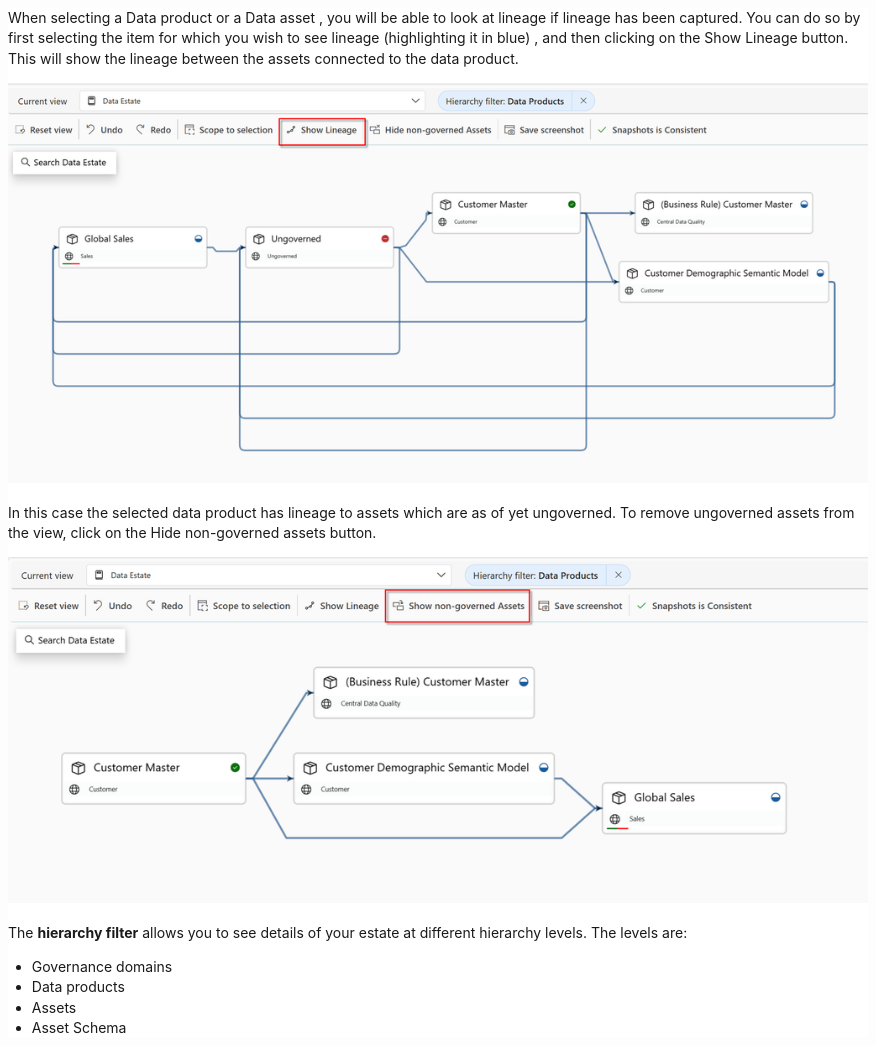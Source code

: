 When selecting a Data product or a Data asset , you will be able to look at lineage if lineage has been captured. You can do so by first selecting the item for which you wish to see lineage (highlighting it in blue) , and then clicking on the Show Lineage button. 
This will show the lineage between the assets connected to the data product. 

![Show Lineage](./assets/observability-show-lineage2.png)

In this case the selected data product has lineage to assets which are as of yet ungoverned. To remove ungoverned assets from the view, click on the Hide non-governed assets button. 

![Ungoverned assets](./assets/observability-hide-ungoverned.png)

The **hierarchy filter** allows you to see details of your estate at different hierarchy levels. The levels are: 
- Governance domains
- Data products
- Assets 
- Asset Schema
